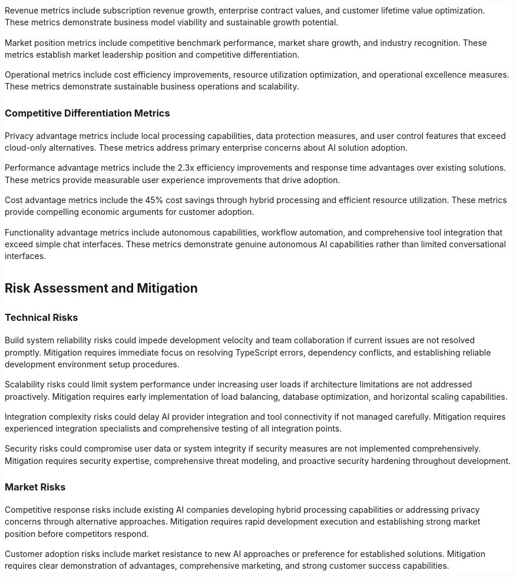 Revenue metrics include subscription revenue growth, enterprise contract values, and customer lifetime value optimization. These metrics demonstrate business model viability and sustainable growth potential.

Market position metrics include competitive benchmark performance, market share growth, and industry recognition. These metrics establish market leadership position and competitive differentiation.

Operational metrics include cost efficiency improvements, resource utilization optimization, and operational excellence measures. These metrics demonstrate sustainable business operations and scalability.

### Competitive Differentiation Metrics

Privacy advantage metrics include local processing capabilities, data protection measures, and user control features that exceed cloud-only alternatives. These metrics address primary enterprise concerns about AI solution adoption.

Performance advantage metrics include the 2.3x efficiency improvements and response time advantages over existing solutions. These metrics provide measurable user experience improvements that drive adoption.

Cost advantage metrics include the 45% cost savings through hybrid processing and efficient resource utilization. These metrics provide compelling economic arguments for customer adoption.

Functionality advantage metrics include autonomous capabilities, workflow automation, and comprehensive tool integration that exceed simple chat interfaces. These metrics demonstrate genuine autonomous AI capabilities rather than limited conversational interfaces.

## Risk Assessment and Mitigation

### Technical Risks

Build system reliability risks could impede development velocity and team collaboration if current issues are not resolved promptly. Mitigation requires immediate focus on resolving TypeScript errors, dependency conflicts, and establishing reliable development environment setup procedures.

Scalability risks could limit system performance under increasing user loads if architecture limitations are not addressed proactively. Mitigation requires early implementation of load balancing, database optimization, and horizontal scaling capabilities.

Integration complexity risks could delay AI provider integration and tool connectivity if not managed carefully. Mitigation requires experienced integration specialists and comprehensive testing of all integration points.

Security risks could compromise user data or system integrity if security measures are not implemented comprehensively. Mitigation requires security expertise, comprehensive threat modeling, and proactive security hardening throughout development.

### Market Risks

Competitive response risks include existing AI companies developing hybrid processing capabilities or addressing privacy concerns through alternative approaches. Mitigation requires rapid development execution and establishing strong market position before competitors respond.

Customer adoption risks include market resistance to new AI approaches or preference for established solutions. Mitigation requires clear demonstration of advantages, comprehensive marketing, and strong customer success capabilities.
